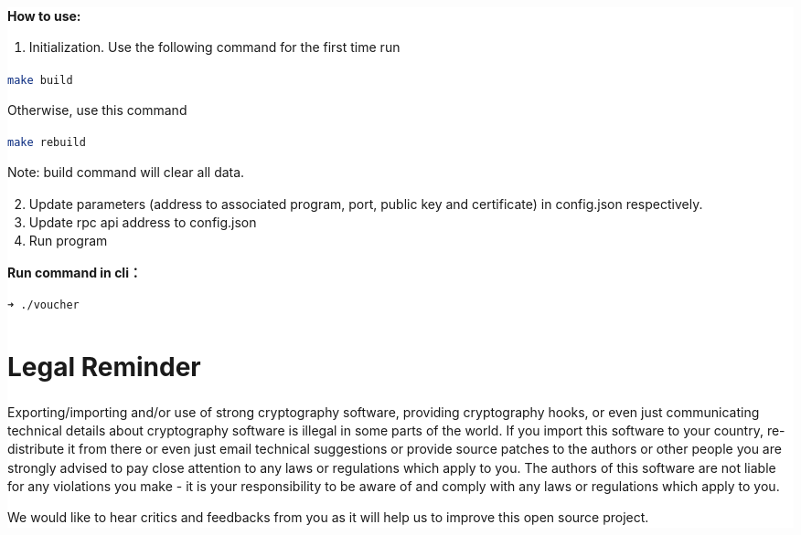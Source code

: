 **How to use:**

1. Initialization. 
Use the following command for the first time run
```sh
make build
```
Otherwise, use this command
```sh
make rebuild
```
Note: build command will clear all data.

2. Update parameters (address to associated program, port, public key and certificate) in config.json respectively. 
3. Update rpc api address to config.json
4. Run program


**Run command in cli：**

```bash
➜ ./voucher
```

# Legal Reminder

Exporting/importing and/or use of strong cryptography software, providing cryptography hooks, or even just communicating technical details about cryptography software is illegal in some parts of the world. If you import this software to your country, re-distribute it from there or even just email technical suggestions or provide source patches to the authors or other people you are strongly advised to pay close attention to any laws or regulations which apply to you. The authors of this software are not liable for any violations you make - it is your responsibility to be aware of and comply with any laws or regulations which apply to you.

We would like to hear critics and feedbacks from you as it will help us to improve this open source project.
